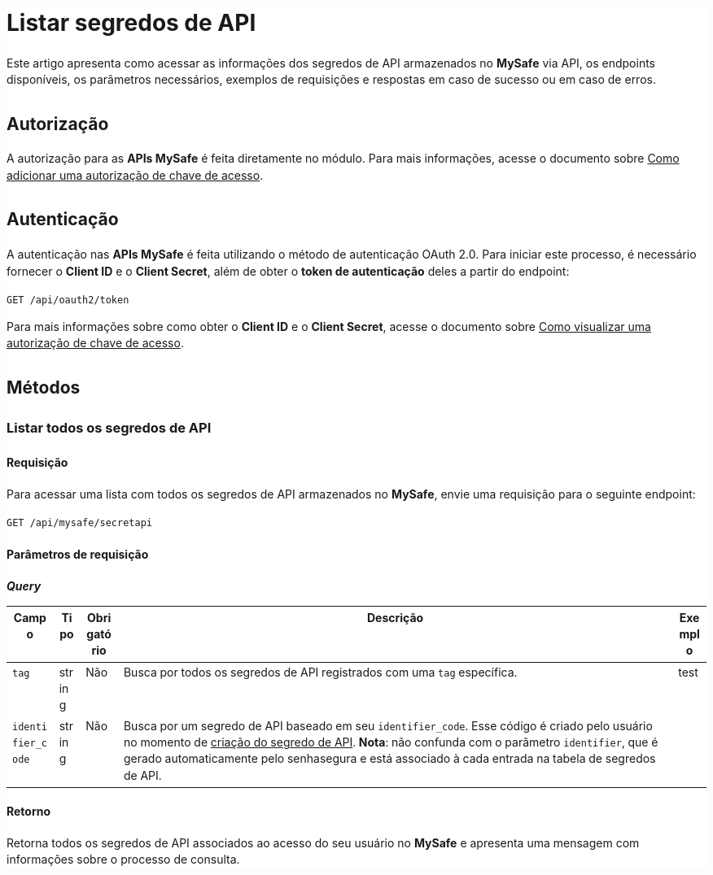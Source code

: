 # Listar segredos de API

Este artigo apresenta como acessar as informações dos segredos de API armazenados no **MySafe** via API, os endpoints disponíveis, os parâmetros necessários, exemplos de requisições e respostas em caso de sucesso ou em caso de erros.

## Autorização

A autorização para as **APIs MySafe** é feita diretamente no módulo.
Para mais informações, acesse o documento sobre [Como adicionar uma autorização de chave de acesso](/v3-32/docs/pt/mysafe-how-to-add-an-access-key-authorization).

## Autenticação

A autenticação nas **APIs MySafe** é feita utilizando o método de autenticação OAuth 2.0. Para iniciar este processo, é necessário fornecer o **Client ID** e o **Client Secret**, além de obter o **token de autenticação** deles a partir do endpoint:

```
GET /api/oauth2/token
```
Para mais informações sobre como obter o **Client ID** e o **Client Secret**, acesse o documento sobre [Como visualizar uma autorização de chave de acesso](/v3-32/docs/pt/mysafe-how-to-view-an-access-key-authorization).

## Métodos

### Listar todos os segredos de API 
#### Requisição
Para acessar uma lista com todos os segredos de API armazenados no **MySafe**, envie uma requisição para o seguinte endpoint:


```
GET /api/mysafe/secretapi
```

#### Parâmetros de requisição

***Query***

| Campo | Tipo | Obrigatório | Descrição | Exemplo |
| --- | --- | --- | --- | --- |
| ```tag```| string | Não | Busca por todos os segredos de API registrados com uma ```tag``` específica. |test |
|  ```identifier_code```| string | Não | Busca por um segredo de API baseado em seu ```identifier_code```. Esse código é criado pelo usuário no momento de [criação do segredo de API](/v3-32/docs/pt/mysafe-apis-create-or-update-an-api-secret). **Nota**: não confunda com o parâmetro ```identifier```, que é gerado automaticamente pelo senhasegura e está associado à cada entrada na tabela de segredos de API. |  |

#### Retorno
Retorna todos os segredos de API associados ao acesso do seu usuário no **MySafe** e apresenta uma mensagem com informações sobre o processo de consulta.

